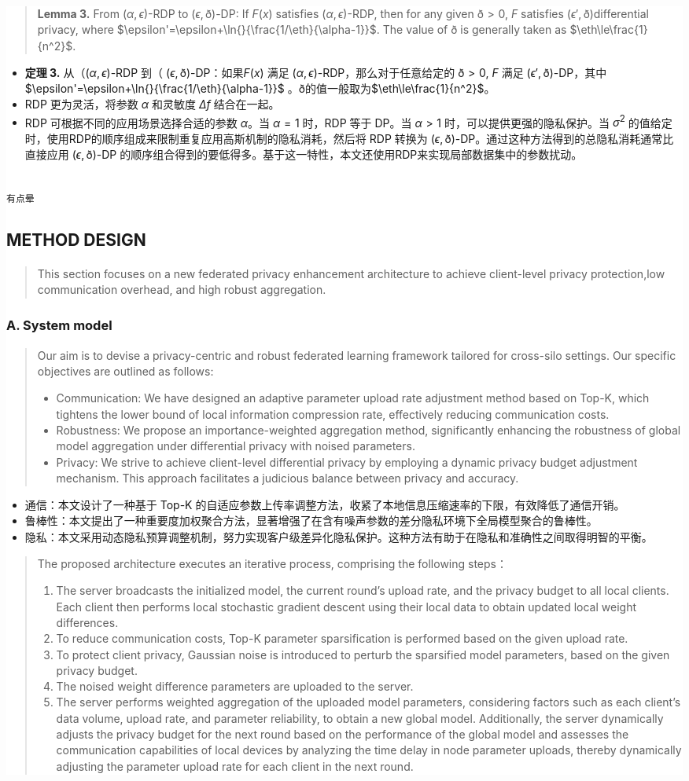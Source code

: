 > **Lemma 3.** From ($\alpha,\epsilon$)-RDP to ($\epsilon,\eth$)-DP: If $F(x)$ satisfies ($\alpha,\epsilon$)-RDP, then for any given $\eth>0$, $F$ satisfies ($\epsilon',\eth$)differential privacy, where $\epsilon'=\epsilon+\ln{}{\frac{1/\eth}{\alpha-1}}$. The value of $\eth$ is generally taken as $\eth\le\frac{1}{n^2}$.
- **定理 3.** 从（($\alpha,\epsilon$)-RDP 到（ ($\epsilon,\eth$)-DP：如果$F(x)$ 满足 ($\alpha,\epsilon$)-RDP，那么对于任意给定的 $\eth>0$, $F$ 满足 ($\epsilon',\eth$)-DP，其中 $\epsilon'=\epsilon+\ln{}{\frac{1/\eth}{\alpha-1}}$ 。$\eth$的值一般取为$\eth\le\frac{1}{n^2}$。
- RDP 更为灵活，将参数 $\alpha$ 和灵敏度 $\Delta f$ 结合在一起。
- RDP 可根据不同的应用场景选择合适的参数 $\alpha$。当 $\alpha=1$ 时，RDP 等于 DP。当 $\alpha>1$ 时，可以提供更强的隐私保护。当 $\sigma^2$ 的值给定时，使用RDP的顺序组成来限制重复应用高斯机制的隐私消耗，然后将 RDP 转换为  ($\epsilon,\eth$)-DP。通过这种方法得到的总隐私消耗通常比直接应用  ($\epsilon,\eth$)-DP  的顺序组合得到的要低得多。基于这一特性，本文还使用RDP来实现局部数据集中的参数扰动。
```c

有点晕

```

## METHOD DESIGN
> This section focuses on a new federated privacy enhancement architecture to achieve client-level privacy protection,low communication overhead, and high robust aggregation. 

### A. System model
> Our aim is to devise a privacy-centric and robust federated learning framework tailored for cross-silo settings.
> Our specific objectives are outlined as follows:
> 	- Communication: We have designed an adaptive parameter upload rate adjustment method based on Top-K, which tightens the lower bound of local information compression rate, effectively reducing communication costs.
> - Robustness: We propose an importance-weighted aggregation method, significantly enhancing the robustness of global model aggregation under differential privacy with noised parameters.
> - Privacy: We strive to achieve client-level differential privacy by employing a dynamic privacy budget adjustment mechanism. This approach facilitates a judicious balance between privacy and accuracy.

- 通信：本文设计了一种基于 Top-K 的自适应参数上传率调整方法，收紧了本地信息压缩速率的下限，有效降低了通信开销。
- 鲁棒性：本文提出了一种重要度加权聚合方法，显著增强了在含有噪声参数的差分隐私环境下全局模型聚合的鲁棒性。
- 隐私：本文采用动态隐私预算调整机制，努力实现客户级差异化隐私保护。这种方法有助于在隐私和准确性之间取得明智的平衡。

> The proposed architecture executes an iterative process, comprising the following steps：
> 1. The server broadcasts the initialized model, the current round’s upload rate, and the privacy budget to all local clients. Each client then performs local stochastic gradient descent using their local data to obtain updated local weight differences.
> 2. To reduce communication costs, Top-K parameter sparsification is performed based on the given upload rate.
> 3. To protect client privacy, Gaussian noise is introduced to perturb the sparsified model parameters, based on the given privacy budget.
> 4. The noised weight difference parameters are uploaded to the server.
> 5. The server performs weighted aggregation of the uploaded model parameters, considering factors such as each client’s data volume, upload rate, and parameter reliability, to obtain a new global model. Additionally, the server dynamically adjusts the privacy budget for the next round based on the performance of the global model and assesses the communication capabilities of local devices by analyzing the time delay in node parameter uploads, thereby dynamically adjusting the parameter upload rate for each client in the next round.
